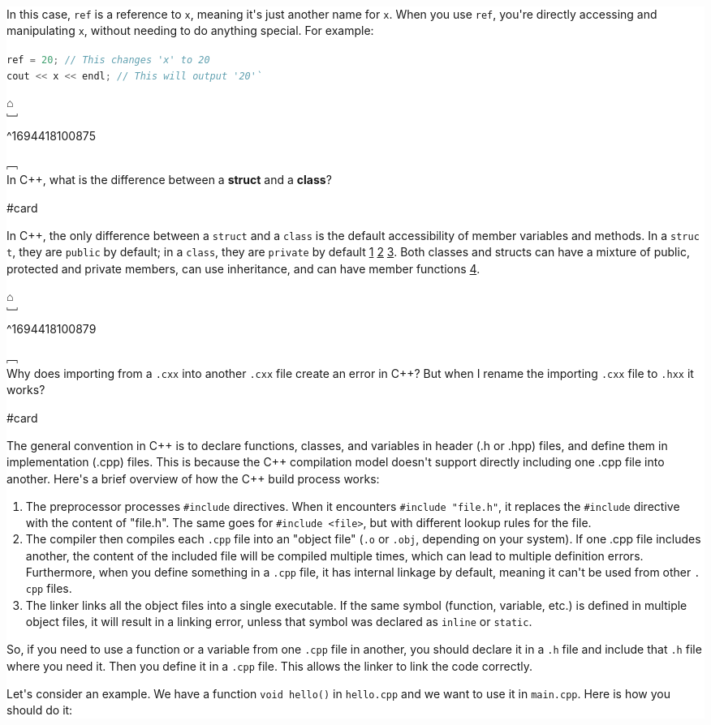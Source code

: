 In this case, `ref` is a reference to `x`, meaning it's just another name for `x`. When you use `ref`, you're directly accessing and manipulating `x`, without needing to do anything special. For example:
```cpp
ref = 20; // This changes 'x' to 20 
cout << x << endl; // This will output '20'`
```

⌂
<br>﹈<br>^1694418100875

﹇<br>
In C++, what is the difference between a **struct** and a **class**? 

#card 

In C++, the only difference between a `struct` and a `class` is the default accessibility of member variables and methods. In a `struct`, they are `public` by default; in a `class`, they are `private` by default [1](https://stackoverflow.com/questions/2750270/c-c-struct-vs-class) [2](https://learn.microsoft.com/en-us/cpp/cpp/classes-and-structs-cpp?view=msvc-170) [3](https://blogs.sw.siemens.com/embedded-software/2014/06/02/struct-vs-class-in-c/). Both classes and structs can have a mixture of public, protected and private members, can use inheritance, and can have member functions [4](https://stackoverflow.com/questions/54585/when-should-you-use-a-class-vs-a-struct-in-c).

⌂
<br>﹈<br>^1694418100879

﹇<br>
Why does importing from a `.cxx` into another `.cxx` file create an error in C++? But when I rename the importing `.cxx` file to `.hxx` it works? 

#card 

The general convention in C++ is to declare functions, classes, and variables in header (.h or .hpp) files, and define them in implementation (.cpp) files. This is because the C++ compilation model doesn't support directly including one .cpp file into another.
Here's a brief overview of how the C++ build process works:
1. The preprocessor processes `#include` directives. When it encounters `#include "file.h"`, it replaces the `#include` directive with the content of "file.h". The same goes for `#include <file>`, but with different lookup rules for the file.
2. The compiler then compiles each `.cpp` file into an "object file" (`.o` or `.obj`, depending on your system). If one .cpp file includes another, the content of the included file will be compiled multiple times, which can lead to multiple definition errors. Furthermore, when you define something in a `.cpp` file, it has internal linkage by default, meaning it can't be used from other `.cpp` files.
3. The linker links all the object files into a single executable. If the same symbol (function, variable, etc.) is defined in multiple object files, it will result in a linking error, unless that symbol was declared as `inline` or `static`.

So, if you need to use a function or a variable from one `.cpp` file in another, you should declare it in a `.h` file and include that `.h` file where you need it. Then you define it in a `.cpp` file. This allows the linker to link the code correctly. 

Let's consider an example. We have a function `void hello()` in `hello.cpp` and we want to use it in `main.cpp`. Here is how you should do it:
